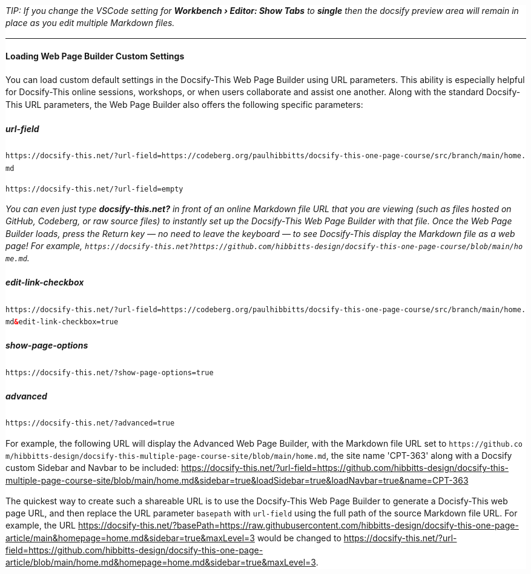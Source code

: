 _TIP: If you change the VSCode setting for **Workbench › Editor: Show Tabs** to **single** then the docsify preview area will remain in place as you edit multiple Markdown files._

---

#### Loading Web Page Builder Custom Settings

You can load custom default settings in the Docsify-This Web Page Builder using URL parameters. This ability is especially helpful for Docsify-This online sessions, workshops, or when users collaborate and assist one another. Along with the standard Docsify-This URL parameters, the Web Page Builder also offers the following specific parameters:

##### url-field

```html
https://docsify-this.net/?url-field=https://codeberg.org/paulhibbitts/docsify-this-one-page-course/src/branch/main/home.md
```

```html
https://docsify-this.net/?url-field=empty
```

_You can even just type **docsify-this.net?** in front of an online Markdown file URL that you are viewing (such as files hosted on GitHub, Codeberg, or raw source files) to instantly set up the Docsify-This Web Page Builder with that file. Once the Web Page Builder loads, press the Return key — no need to leave the keyboard — to see Docsify-This display the Markdown file as a web page! For example, `https://docsify-this.net?https://github.com/hibbitts-design/docsify-this-one-page-course/blob/main/home.md`._

##### edit-link-checkbox

```html
https://docsify-this.net/?url-field=https://codeberg.org/paulhibbitts/docsify-this-one-page-course/src/branch/main/home.md&edit-link-checkbox=true
```

##### show-page-options

```html
https://docsify-this.net/?show-page-options=true
```

##### advanced

```html
https://docsify-this.net/?advanced=true
```

For example, the following URL will display the Advanced Web Page Builder, with the Markdown file URL set to `https://github.com/hibbitts-design/docsify-this-multiple-page-course-site/blob/main/home.md`, the site name 'CPT-363' along with a Docsify custom Sidebar and Navbar to be included: https://docsify-this.net/?url-field=https://github.com/hibbitts-design/docsify-this-multiple-page-course-site/blob/main/home.md&sidebar=true&loadSidebar=true&loadNavbar=true&name=CPT-363

The quickest way to create such a shareable URL is to use the Docsify-This Web Page Builder to generate a Docisfy-This web page URL, and then replace the URL parameter `basepath` with `url-field` using the full path of the source Markdown file URL. For example, the URL https://docsify-this.net/?basePath=https://raw.githubusercontent.com/hibbitts-design/docsify-this-one-page-article/main&homepage=home.md&sidebar=true&maxLevel=3 would be changed to https://docsify-this.net/?url-field=https://github.com/hibbitts-design/docsify-this-one-page-article/blob/main/home.md&homepage=home.md&sidebar=true&maxLevel=3.

